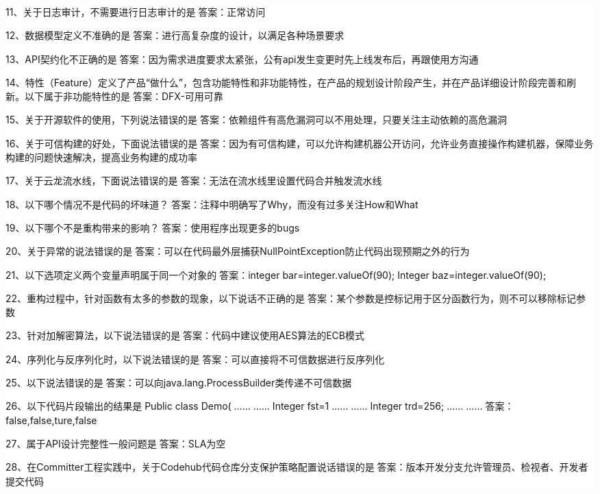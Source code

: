 11、关于日志审计，不需要进行日志审计的是
答案：正常访问

12、数据模型定义不准确的是
答案：进行高复杂度的设计，以满足各种场景要求

13、API契约化不正确的是
答案：因为需求进度要求太紧张，公有api发生变更时先上线发布后，再跟使用方沟通

14、特性（Feature）定义了产品“做什么”，包含功能特性和非功能特性，在产品的规划设计阶段产生，并在产品详细设计阶段完善和刷新。以下属于非功能特性的是
答案：DFX-可用可靠

15、关于开源软件的使用，下列说法错误的是
答案：依赖组件有高危漏洞可以不用处理，只要关注主动依赖的高危漏洞

16、关于可信构建的好处，下面说法错误的是
答案：因为有可信构建，可以允许构建机器公开访问，允许业务直接操作构建机器，保障业务构建的问题快速解决，提高业务构建的成功率

17、关于云龙流水线，下面说法错误的是
答案：无法在流水线里设置代码合并触发流水线

18、以下哪个情况不是代码的坏味道？
答案：注释中明确写了Why，而没有过多关注How和What

19、以下哪个不是重构带来的影响？
答案：使用程序出现更多的bugs

20、关于异常的说法错误的是
答案：可以在代码最外层捕获NullPointException防止代码出现预期之外的行为

21、以下选项定义两个变量声明属于同一个对象的
答案：integer bar=integer.valueOf(90);
   Integer baz=integer.valueOf(90);

22、重构过程中，针对函数有太多的参数的现象，以下说话不正确的是
答案：某个参数是控标记用于区分函数行为，则不可以移除标记参数

23、针对加解密算法，以下说法错误的是
答案：代码中建议使用AES算法的ECB模式

24、序列化与反序列化时，以下说法错误的是
答案：可以直接将不可信数据进行反序列化

25、以下说法错误的是
答案：可以向java.lang.ProcessBuilder类传递不可信数据

26、以下代码片段输出的结果是
Public class Demo(
…… …… 
Integer fst=1
…… ……
Integer trd=256;
…… ……
答案：false,false,ture,false

27、属于API设计完整性一般问题是
答案：SLA为空

28、在Committer工程实践中，关于Codehub代码仓库分支保护策略配置说话错误的是
答案：版本开发分支允许管理员、检视者、开发者提交代码

